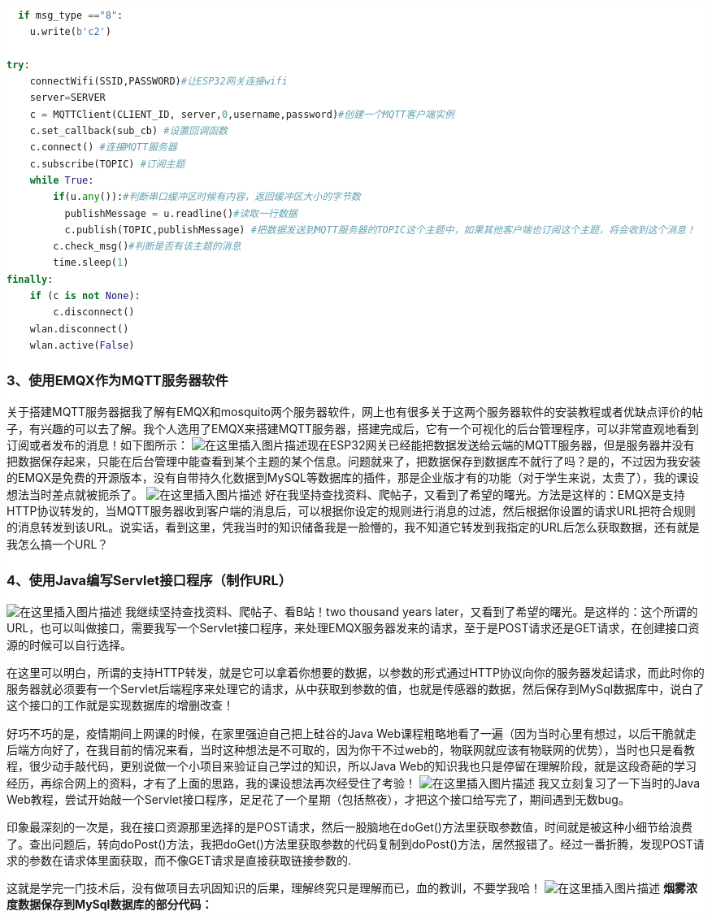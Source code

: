 ```python
  if msg_type =="8":
    u.write(b'c2')
    
try:         
	connectWifi(SSID,PASSWORD)#让ESP32网关连接wifi
	server=SERVER
	c = MQTTClient(CLIENT_ID, server,0,username,password)#创建一个MQTT客户端实例
	c.set_callback(sub_cb) #设置回调函数
	c.connect() #连接MQTT服务器
	c.subscribe(TOPIC) #订阅主题
	while True: 
		if(u.any()):#判断串口缓冲区时候有内容，返回缓冲区大小的字节数
	      publishMessage = u.readline()#读取一行数据
	      c.publish(TOPIC,publishMessage) #把数据发送到MQTT服务器的TOPIC这个主题中，如果其他客户端也订阅这个主题，将会收到这个消息！
		c.check_msg()#判断是否有该主题的消息
		time.sleep(1)
finally:
	if (c is not None):
		c.disconnect()
	wlan.disconnect()
	wlan.active(False)
```
### 3、使用EMQX作为MQTT服务器软件
关于搭建MQTT服务器据我了解有EMQX和mosquito两个服务器软件，网上也有很多关于这两个服务器软件的安装教程或者优缺点评价的帖子，有兴趣的可以去了解。我个人选用了EMQX来搭建MQTT服务器，搭建完成后，它有一个可视化的后台管理程序，可以非常直观地看到订阅或者发布的消息！如下图所示：
![在这里插入图片描述](https://img-blog.csdnimg.cn/20210213230217307.png?x-oss-process=image/watermark,type_ZmFuZ3poZW5naGVpdGk,shadow_10,text_aHR0cHM6Ly9ibG9nLmNzZG4ubmV0L3dlaXhpbl80MzYyNzAyMg==,size_16,color_FFFFFF,t_70)现在ESP32网关已经能把数据发送给云端的MQTT服务器，但是服务器并没有把数据保存起来，只能在后台管理中能查看到某个主题的某个信息。问题就来了，把数据保存到数据库不就行了吗？是的，不过因为我安装的EMQX是免费的开源版本，没有自带持久化数据到MySQL等数据库的插件，那是企业版才有的功能（对于学生来说，太贵了），我的课设想法当时差点就被扼杀了。
![在这里插入图片描述](https://img-blog.csdnimg.cn/20210221032555567.png?x-oss-process=image/watermark,type_ZmFuZ3poZW5naGVpdGk,shadow_10,text_aHR0cHM6Ly9ibG9nLmNzZG4ubmV0L3dlaXhpbl80MzYyNzAyMg==,size_16,color_FFFFFF,t_70)
好在我坚持查找资料、爬帖子，又看到了希望的曙光。方法是这样的：EMQX是支持HTTP协议转发的，当MQTT服务器收到客户端的消息后，可以根据你设定的规则进行消息的过滤，然后根据你设置的请求URL把符合规则的消息转发到该URL。说实话，看到这里，凭我当时的知识储备我是一脸懵的，我不知道它转发到我指定的URL后怎么获取数据，还有就是我怎么搞一个URL？
### 4、使用Java编写Servlet接口程序（制作URL）
![在这里插入图片描述](https://img-blog.csdnimg.cn/20210213232044439.png?x-oss-process=image/watermark,type_ZmFuZ3poZW5naGVpdGk,shadow_10,text_aHR0cHM6Ly9ibG9nLmNzZG4ubmV0L3dlaXhpbl80MzYyNzAyMg==,size_16,color_FFFFFF,t_70)
我继续坚持查找资料、爬帖子、看B站！two thousand years later，又看到了希望的曙光。是这样的：这个所谓的URL，也可以叫做接口，需要我写一个Servlet接口程序，来处理EMQX服务器发来的请求，至于是POST请求还是GET请求，在创建接口资源的时候可以自行选择。

在这里可以明白，所谓的支持HTTP转发，就是它可以拿着你想要的数据，以参数的形式通过HTTP协议向你的服务器发起请求，而此时你的服务器就必须要有一个Servlet后端程序来处理它的请求，从中获取到参数的值，也就是传感器的数据，然后保存到MySql数据库中，说白了这个接口的工作就是实现数据库的增删改查！

好巧不巧的是，疫情期间上网课的时候，在家里强迫自己把上硅谷的Java Web课程粗略地看了一遍（因为当时心里有想过，以后干脆就走后端方向好了，在我目前的情况来看，当时这种想法是不可取的，因为你干不过web的，物联网就应该有物联网的优势），当时也只是看教程，很少动手敲代码，更别说做一个小项目来验证自己学过的知识，所以Java Web的知识我也只是停留在理解阶段，就是这段奇葩的学习经历，再综合网上的资料，才有了上面的思路，我的课设想法再次经受住了考验！
![在这里插入图片描述](https://img-blog.csdnimg.cn/20210214000849898.png?x-oss-process=image/watermark,type_ZmFuZ3poZW5naGVpdGk,shadow_10,text_aHR0cHM6Ly9ibG9nLmNzZG4ubmV0L3dlaXhpbl80MzYyNzAyMg==,size_16,color_FFFFFF,t_70)
我又立刻复习了一下当时的Java Web教程，尝试开始敲一个Servlet接口程序，足足花了一个星期（包括熬夜），才把这个接口给写完了，期间遇到无数bug。

印象最深刻的一次是，我在接口资源那里选择的是POST请求，然后一股脑地在doGet()方法里获取参数值，时间就是被这种小细节给浪费了。查出问题后，转向doPost()方法，我把doGet()方法里获取参数的代码复制到doPost()方法，居然报错了。经过一番折腾，发现POST请求的参数在请求体里面获取，而不像GET请求是直接获取链接参数的.

这就是学完一门技术后，没有做项目去巩固知识的后果，理解终究只是理解而已，血的教训，不要学我哈！
![在这里插入图片描述](https://img-blog.csdnimg.cn/2021021400211023.png?x-oss-process=image/watermark,type_ZmFuZ3poZW5naGVpdGk,shadow_10,text_aHR0cHM6Ly9ibG9nLmNzZG4ubmV0L3dlaXhpbl80MzYyNzAyMg==,size_16,color_FFFFFF,t_70)
**烟雾浓度数据保存到MySql数据库的部分代码：**
